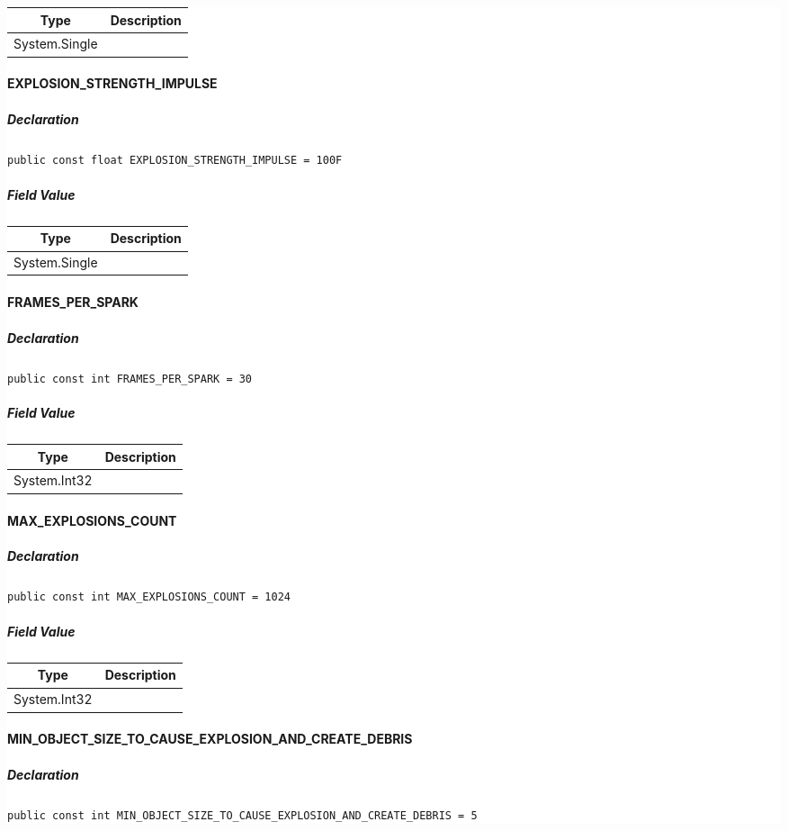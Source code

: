 | Type | Description |
| --- | --- |
| System.Single |     |

#### EXPLOSION\_STRENGTH\_IMPULSE

##### Declaration

```
public const float EXPLOSION_STRENGTH_IMPULSE = 100F
```

##### Field Value

| Type | Description |
| --- | --- |
| System.Single |     |

#### FRAMES\_PER\_SPARK

##### Declaration

```
public const int FRAMES_PER_SPARK = 30
```

##### Field Value

| Type | Description |
| --- | --- |
| System.Int32 |     |

#### MAX\_EXPLOSIONS\_COUNT

##### Declaration

```
public const int MAX_EXPLOSIONS_COUNT = 1024
```

##### Field Value

| Type | Description |
| --- | --- |
| System.Int32 |     |

#### MIN\_OBJECT\_SIZE\_TO\_CAUSE\_EXPLOSION\_AND\_CREATE\_DEBRIS

##### Declaration

```
public const int MIN_OBJECT_SIZE_TO_CAUSE_EXPLOSION_AND_CREATE_DEBRIS = 5
```
